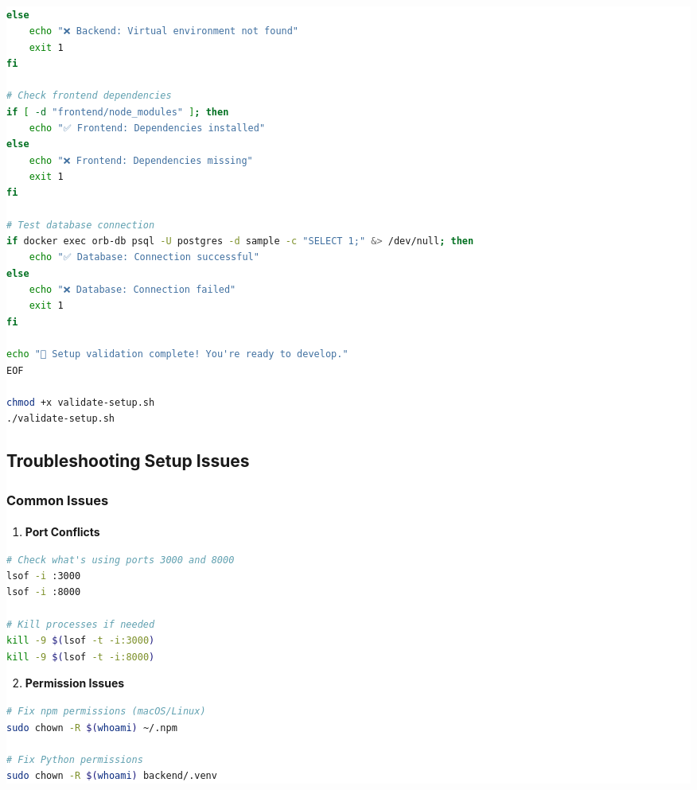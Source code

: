 ```bash
else
    echo "❌ Backend: Virtual environment not found"
    exit 1
fi

# Check frontend dependencies
if [ -d "frontend/node_modules" ]; then
    echo "✅ Frontend: Dependencies installed"
else
    echo "❌ Frontend: Dependencies missing"
    exit 1
fi

# Test database connection
if docker exec orb-db psql -U postgres -d sample -c "SELECT 1;" &> /dev/null; then
    echo "✅ Database: Connection successful"
else
    echo "❌ Database: Connection failed"
    exit 1
fi

echo "🎉 Setup validation complete! You're ready to develop."
EOF

chmod +x validate-setup.sh
./validate-setup.sh
```

## Troubleshooting Setup Issues

### Common Issues

1. **Port Conflicts**
```bash
# Check what's using ports 3000 and 8000
lsof -i :3000
lsof -i :8000

# Kill processes if needed
kill -9 $(lsof -t -i:3000)
kill -9 $(lsof -t -i:8000)
```

2. **Permission Issues**
```bash
# Fix npm permissions (macOS/Linux)
sudo chown -R $(whoami) ~/.npm

# Fix Python permissions
sudo chown -R $(whoami) backend/.venv
```
